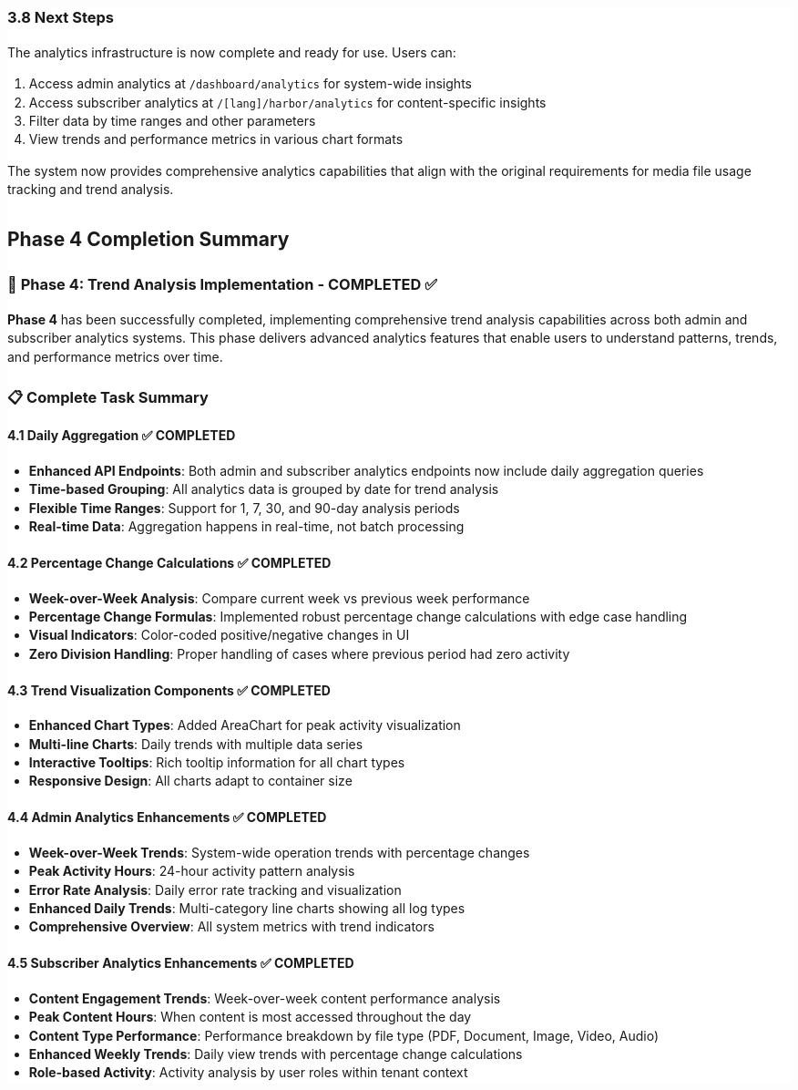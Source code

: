 ### 3.8 Next Steps
The analytics infrastructure is now complete and ready for use. Users can:
1. Access admin analytics at `/dashboard/analytics` for system-wide insights
2. Access subscriber analytics at `/[lang]/harbor/analytics` for content-specific insights
3. Filter data by time ranges and other parameters
4. View trends and performance metrics in various chart formats

The system now provides comprehensive analytics capabilities that align with the original requirements for media file usage tracking and trend analysis.

## Phase 4 Completion Summary

### 🎯 **Phase 4: Trend Analysis Implementation - COMPLETED** ✅

**Phase 4** has been successfully completed, implementing comprehensive trend analysis capabilities across both admin and subscriber analytics systems. This phase delivers advanced analytics features that enable users to understand patterns, trends, and performance metrics over time.

### 📋 **Complete Task Summary**

#### **4.1 Daily Aggregation** ✅ **COMPLETED**
- **Enhanced API Endpoints**: Both admin and subscriber analytics endpoints now include daily aggregation queries
- **Time-based Grouping**: All analytics data is grouped by date for trend analysis
- **Flexible Time Ranges**: Support for 1, 7, 30, and 90-day analysis periods
- **Real-time Data**: Aggregation happens in real-time, not batch processing

#### **4.2 Percentage Change Calculations** ✅ **COMPLETED**
- **Week-over-Week Analysis**: Compare current week vs previous week performance
- **Percentage Change Formulas**: Implemented robust percentage change calculations with edge case handling
- **Visual Indicators**: Color-coded positive/negative changes in UI
- **Zero Division Handling**: Proper handling of cases where previous period had zero activity

#### **4.3 Trend Visualization Components** ✅ **COMPLETED**
- **Enhanced Chart Types**: Added AreaChart for peak activity visualization
- **Multi-line Charts**: Daily trends with multiple data series
- **Interactive Tooltips**: Rich tooltip information for all chart types
- **Responsive Design**: All charts adapt to container size

#### **4.4 Admin Analytics Enhancements** ✅ **COMPLETED**
- **Week-over-Week Trends**: System-wide operation trends with percentage changes
- **Peak Activity Hours**: 24-hour activity pattern analysis
- **Error Rate Analysis**: Daily error rate tracking and visualization
- **Enhanced Daily Trends**: Multi-category line charts showing all log types
- **Comprehensive Overview**: All system metrics with trend indicators

#### **4.5 Subscriber Analytics Enhancements** ✅ **COMPLETED**
- **Content Engagement Trends**: Week-over-week content performance analysis
- **Peak Content Hours**: When content is most accessed throughout the day
- **Content Type Performance**: Performance breakdown by file type (PDF, Document, Image, Video, Audio)
- **Enhanced Weekly Trends**: Daily view trends with percentage change calculations
- **Role-based Activity**: Activity analysis by user roles within tenant context
